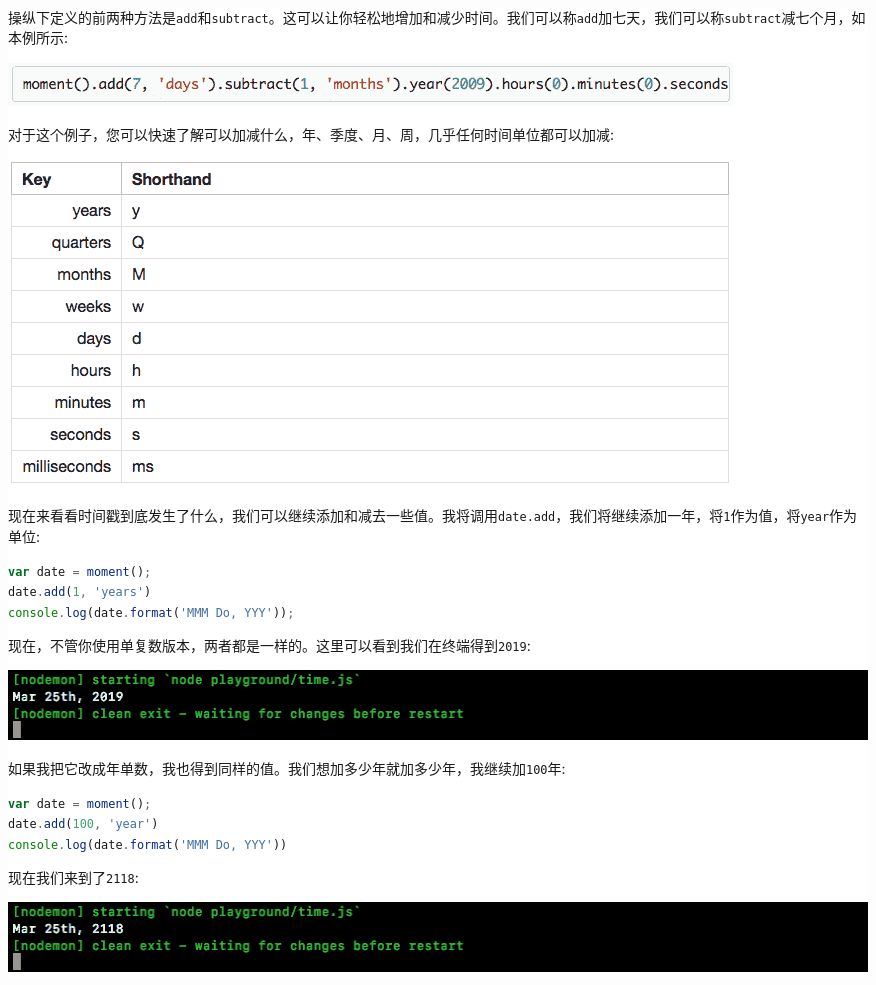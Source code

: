 操纵下定义的前两种方法是`add`和`subtract`。这可以让你轻松地增加和减少时间。我们可以称`add`加七天，我们可以称`subtract`减七个月，如本例所示:

![](img/f6c2f71b-2557-4069-957e-110252ce734d.png)

对于这个例子，您可以快速了解可以加减什么，年、季度、月、周，几乎任何时间单位都可以加减:

![](img/8f677abb-6bc9-4411-bd7d-a1e66db606d1.png)

现在来看看时间戳到底发生了什么，我们可以继续添加和减去一些值。我将调用`date.add`，我们将继续添加一年，将`1`作为值，将`year`作为单位:

```js
var date = moment();
date.add(1, 'years')
console.log(date.format('MMM Do, YYY'));
```

现在，不管你使用单复数版本，两者都是一样的。这里可以看到我们在终端得到`2019`:

![](img/bbb1d15e-0df1-44ba-a8b4-382c79e6d877.png)

如果我把它改成年单数，我也得到同样的值。我们想加多少年就加多少年，我继续加`100`年:

```js
var date = moment();
date.add(100, 'year')
console.log(date.format('MMM Do, YYY'))
```

现在我们来到了`2118`:

![](img/817d6368-31ce-4b36-a887-1014350bd131.png)
